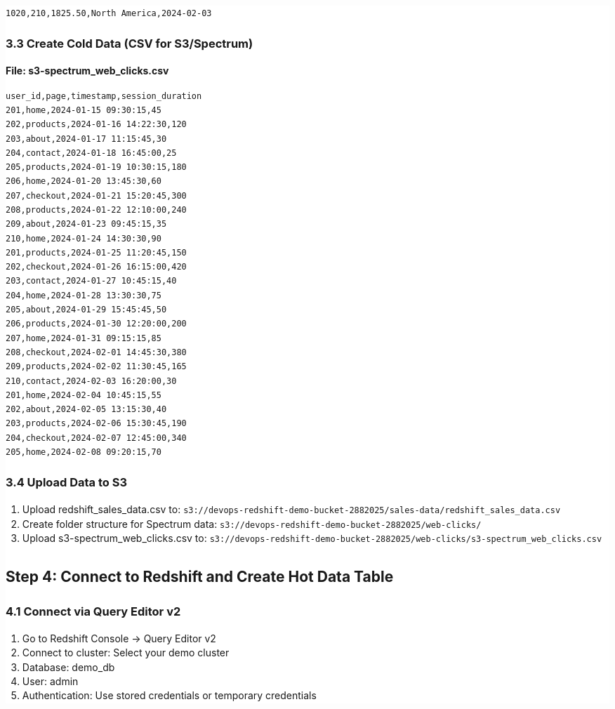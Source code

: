 ```csv
1020,210,1825.50,North America,2024-02-03
```

### 3.3 Create Cold Data (CSV for S3/Spectrum)

**File: s3-spectrum_web_clicks.csv**
```csv
user_id,page,timestamp,session_duration
201,home,2024-01-15 09:30:15,45
202,products,2024-01-16 14:22:30,120
203,about,2024-01-17 11:15:45,30
204,contact,2024-01-18 16:45:00,25
205,products,2024-01-19 10:30:15,180
206,home,2024-01-20 13:45:30,60
207,checkout,2024-01-21 15:20:45,300
208,products,2024-01-22 12:10:00,240
209,about,2024-01-23 09:45:15,35
210,home,2024-01-24 14:30:30,90
201,products,2024-01-25 11:20:45,150
202,checkout,2024-01-26 16:15:00,420
203,contact,2024-01-27 10:45:15,40
204,home,2024-01-28 13:30:30,75
205,about,2024-01-29 15:45:45,50
206,products,2024-01-30 12:20:00,200
207,home,2024-01-31 09:15:15,85
208,checkout,2024-02-01 14:45:30,380
209,products,2024-02-02 11:30:45,165
210,contact,2024-02-03 16:20:00,30
201,home,2024-02-04 10:45:15,55
202,about,2024-02-05 13:15:30,40
203,products,2024-02-06 15:30:45,190
204,checkout,2024-02-07 12:45:00,340
205,home,2024-02-08 09:20:15,70
```

### 3.4 Upload Data to S3
1. Upload redshift_sales_data.csv to: `s3://devops-redshift-demo-bucket-2882025/sales-data/redshift_sales_data.csv`
2. Create folder structure for Spectrum data: `s3://devops-redshift-demo-bucket-2882025/web-clicks/`
3. Upload s3-spectrum_web_clicks.csv to: `s3://devops-redshift-demo-bucket-2882025/web-clicks/s3-spectrum_web_clicks.csv`

## Step 4: Connect to Redshift and Create Hot Data Table

### 4.1 Connect via Query Editor v2
1. Go to Redshift Console → Query Editor v2
2. Connect to cluster: Select your demo cluster
3. Database: demo_db
4. User: admin
5. Authentication: Use stored credentials or temporary credentials
